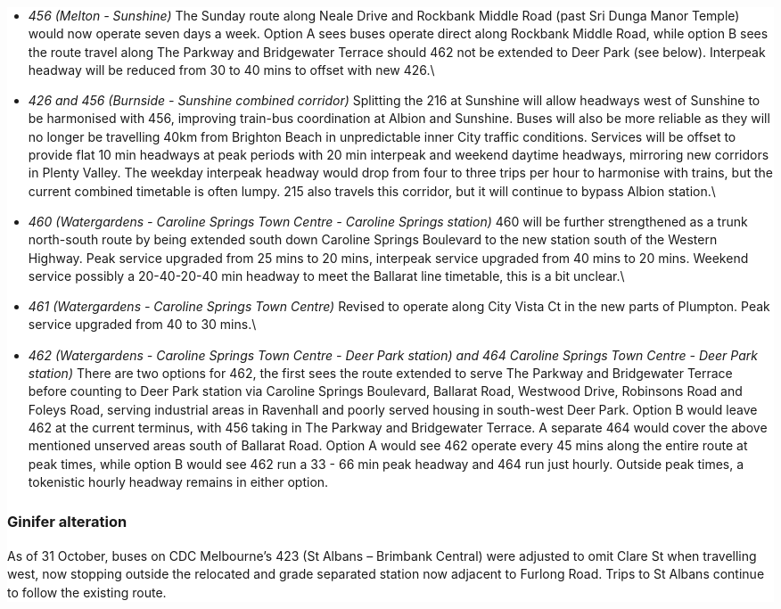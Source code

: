 -   *456 (Melton - Sunshine)* The Sunday route along Neale Drive and
    Rockbank Middle Road (past Sri Dunga Manor Temple) would now operate
    seven days a week. Option A sees buses operate direct along Rockbank
    Middle Road, while option B sees the route travel along The Parkway
    and Bridgewater Terrace should 462 not be extended to Deer Park (see
    below).
    Interpeak headway will be reduced from 30 to 40 mins to offset with
    new 426.\

-   *426 and 456 (Burnside - Sunshine combined corridor)* Splitting the
    216 at Sunshine will allow headways west of Sunshine to be
    harmonised with 456, improving train-bus coordination at Albion and
    Sunshine. Buses will also be more reliable as they will no longer be
    travelling 40km from Brighton Beach in unpredictable inner City
    traffic conditions. Services will be offset to provide flat 10 min
    headways at peak periods with 20 min interpeak and weekend daytime
    headways, mirroring new corridors in Plenty Valley. The weekday
    interpeak headway would drop from four to three trips per hour to
    harmonise with trains, but the current combined timetable is often
    lumpy.
    215 also travels this corridor, but it will continue to bypass
    Albion station.\

-   *460 (Watergardens - Caroline Springs Town Centre - Caroline Springs
    station)* 460 will be further strengthened as a trunk north-south
    route by being extended south down Caroline Springs Boulevard to the
    new station south of the Western Highway. Peak service upgraded from
    25 mins to 20 mins, interpeak service upgraded from 40 mins to 20
    mins. Weekend service possibly a 20-40-20-40 min headway to meet the
    Ballarat line timetable, this is a bit unclear.\

-   *461 (Watergardens - Caroline Springs Town Centre)* Revised to
    operate along City Vista Ct in the new parts of Plumpton. Peak
    service upgraded from 40 to 30 mins.\

-   *462 (Watergardens - Caroline Springs Town Centre - Deer Park
    station) and 464 Caroline Springs Town Centre - Deer Park station)*
    There are two options for 462, the first sees the route extended to
    serve The Parkway and Bridgewater Terrace before counting to Deer
    Park station via Caroline Springs Boulevard, Ballarat Road, Westwood
    Drive, Robinsons Road and Foleys Road, serving industrial areas in
    Ravenhall and poorly served housing in south-west Deer Park.
    Option B would leave 462 at the current terminus, with 456 taking in
    The Parkway and Bridgewater Terrace. A separate 464 would cover the
    above mentioned unserved areas south of Ballarat Road. Option A
    would see 462 operate every 45 mins along the entire route at peak
    times, while option B would see 462 run a 33 - 66 min peak headway
    and 464 run just hourly. Outside peak times, a tokenistic hourly
    headway remains in either option.

### **Ginifer alteration**

As of 31 October, buses on CDC Melbourne’s 423 (St Albans – Brimbank
Central) were adjusted to omit Clare St when travelling west, now
stopping outside the relocated and grade separated station now adjacent
to Furlong Road. Trips to St Albans continue to follow the existing
route.
